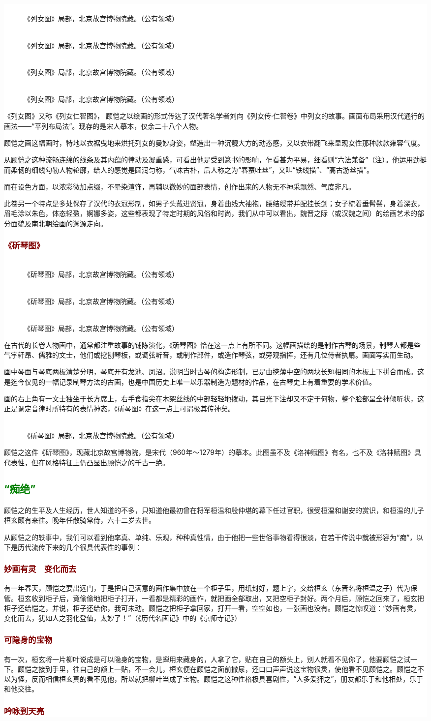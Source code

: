 <figure id="attachment_11330972" aria-describedby="caption-attachment-11330972" style="width: 450px" class="wp-caption aligncenter"><a target="_blank" href="https://i.epochtimes.com/assets/uploads/2019/06/1459646599100-450x155.jpg"><img class="size-medium wp-image-11330972" src="https://i.epochtimes.com/assets/uploads/2019/06/1459646599100-450x155-450x155.jpg" alt="" width="450" b="155" /></a><figcaption id="caption-attachment-11330972" class="wp-caption-text">《列女图》局部，北京故宫博物院藏。（公有领域）</figcaption></figure>
<figure id="attachment_11330973" aria-describedby="caption-attachment-11330973" style="width: 450px" class="wp-caption aligncenter"><a target="_blank" href="https://i.epochtimes.com/assets/uploads/2019/06/3-24.jpg"><img class="size-medium wp-image-11330973" src="https://i.epochtimes.com/assets/uploads/2019/06/3-24-450x158.jpg" alt="" width="450" b="158" /></a><figcaption id="caption-attachment-11330973" class="wp-caption-text">《列女图》局部，北京故宫博物院藏。（公有领域）</figcaption></figure>
<figure id="attachment_11330974" aria-describedby="caption-attachment-11330974" style="width: 450px" class="wp-caption aligncenter"><a target="_blank" href="https://i.epochtimes.com/assets/uploads/2019/06/4-15.jpg"><img class="size-medium wp-image-11330974" src="https://i.epochtimes.com/assets/uploads/2019/06/4-15-450x158.jpg" alt="" width="450" b="158" /></a><figcaption id="caption-attachment-11330974" class="wp-caption-text">《列女图》局部，北京故宫博物院藏。（公有领域）</figcaption></figure>
<figure id="attachment_11330976" aria-describedby="caption-attachment-11330976" style="width: 450px" class="wp-caption aligncenter"><a target="_blank" href="https://i.epochtimes.com/assets/uploads/2019/06/5-11.jpg"><img class="size-medium wp-image-11330976" src="https://i.epochtimes.com/assets/uploads/2019/06/5-11-450x158.jpg" alt="" width="450" b="158" /></a><figcaption id="caption-attachment-11330976" class="wp-caption-text">《列女图》局部，北京故宫博物院藏。（公有领域）</figcaption></figure>
<p>《列女图》又称《列女仁智图》， <ahref="https://github.com/19920513/djy/blob/master/gb/tag/%E9%A1%BE%E6%81%BA%E4%B9%8B.md#1">顾恺之</a>以绘画的形式传达了汉代著名学者刘向《列女传·仁智卷》中列女的故事。画面布局采用汉代通行的画法——“平列布局法”。现存的是宋人摹本，仅余二十八个人物。</p>
<p>顾恺之画这幅画时，特地以衣裾曳地来烘托列女的曼妙身姿，塑造出一种沉靓大方的动态感，又以衣带翻飞来显现女性那种款款雍容气度。</p>
<p>从顾恺之这种流畅连绵的线条及其内蕴的律动及凝重感，可看出他是受到篆书的影响，乍看甚为平易，细看则“六法兼备”（注）。他运用劲挺而柔韧的细线勾勒人物轮廓，给人的感觉是圆润匀称，气味古朴，后人称之为“春蚕吐丝”，又叫“<ahref="https://github.com/19920513/djy/blob/master/gb/tag/%E9%93%81%E7%BA%BF%E6%8F%8F.md#1">铁线描</a>”、“高古游丝描”。</p>
<p>而在设色方面，以浓彩微加点缀，不晕染渲饰，再辅以微妙的面部表情，创作出来的人物无不神采飘然、气度非凡。</p>
<p>此卷另一个特点是多处保存了汉代的衣冠形制，如男子头戴进贤冠，身着曲线大袖袍，腰结绶带并配挂长剑；女子梳着垂髾髻，身着深衣，眉毛涂以朱色，体态轻盈，婀娜多姿，这些都表现了特定时期的风俗和时尚，我们从中可以看出，魏晋之际（或汉魏之间）的绘画艺术的部分面貌及南北朝绘画的渊源走向。</p>
<h3><span style="color: #800000;"><strong>《斫琴图》</strong></span></h3>
<figure id="attachment_11330980" aria-describedby="caption-attachment-11330980" style="width: 450px" class="wp-caption aligncenter"><a target="_blank" href="https://i.epochtimes.com/assets/uploads/2019/06/11-7.jpg"><img class="size-medium wp-image-11330980" src="https://i.epochtimes.com/assets/uploads/2019/06/11-7-450x204.jpg" alt="" width="450" b="204" /></a><figcaption id="caption-attachment-11330980" class="wp-caption-text">《斫琴图》局部，北京故宫博物院藏。（公有领域）</figcaption></figure>
<figure id="attachment_11330983" aria-describedby="caption-attachment-11330983" style="width: 450px" class="wp-caption aligncenter"><a target="_blank" href="https://i.epochtimes.com/assets/uploads/2019/06/22-5.jpg"><img class="size-medium wp-image-11330983" src="https://i.epochtimes.com/assets/uploads/2019/06/22-5-450x196.jpg" alt="" width="450" b="196" /></a><figcaption id="caption-attachment-11330983" class="wp-caption-text">《斫琴图》局部，北京故宫博物院藏。（公有领域）</figcaption></figure>
<figure id="attachment_11330984" aria-describedby="caption-attachment-11330984" style="width: 450px" class="wp-caption aligncenter"><a target="_blank" href="https://i.epochtimes.com/assets/uploads/2019/06/33.jpg"><img class="size-medium wp-image-11330984" src="https://i.epochtimes.com/assets/uploads/2019/06/33-450x443.jpg" alt="" width="450" b="443" /></a><figcaption id="caption-attachment-11330984" class="wp-caption-text">《斫琴图》局部，北京故宫博物院藏。（公有领域）</figcaption></figure>
<p>在古代的长卷人物画中，通常都注重故事的铺陈演化，《斫琴图》恰在这一点上有所不同。这幅画描绘的是制作古琴的场景，制琴人都是些气宇轩昂、儒雅的文士，他们或挖刨琴板，或调弦听音，或制作部件，或造作琴弦，或旁观指挥，还有几位侍者执扇。画面写实而生动。</p>
<p>画中琴面与琴底两板清楚分明，琴底开有龙池、凤沼。说明当时古琴的构造形制，已是由挖薄中空的两块长短相同的木板上下拼合而成。这是迄今仅见的一幅记录制琴方法的古画，也是中国历史上唯一以乐器制造为题材的作品，在古琴史上有着重要的学术价值。</p>
<p>画的右上角有一文士独坐于长方席上，右手食指尖在木架丝线的中部轻轻地拨动，其目光下注却又不定于何物，整个脸部呈全神倾听状，这正是调定音律时所特有的表情神态，《斫琴图》在这一点上可谓极其传神矣。</p>
<figure id="attachment_11330986" aria-describedby="caption-attachment-11330986" style="width: 444px" class="wp-caption aligncenter"><a target="_blank" href="https://i.epochtimes.com/assets/uploads/2019/06/44-1.jpg"><img class="size-full wp-image-11330986" src="https://i.epochtimes.com/assets/uploads/2019/06/44-1.jpg" alt="" width="444" b="224" /></a><figcaption id="caption-attachment-11330986" class="wp-caption-text">《斫琴图》局部，北京故宫博物院藏。（公有领域）</figcaption></figure>
<p>顾恺之这件《斫琴图》，现藏北京故宫博物院，是宋代（960年～1279年）的摹本。此图虽不及《洛神赋图》有名，也不及《洛神赋图》具代表性，但在风格特征上仍凸显出顾恺之的千古一绝。</p>
<h2><span style="color: #008000;">“痴绝”</span></h2>
<p>顾恺之的生平及人生经历，世人知道的不多，只知道他最初曾在将军桓温和殷仲堪的幕下任过官职，很受桓温和谢安的赏识，和桓温的儿子桓玄颇有来往。晚年任散骑常侍，六十二岁去世。</p>
<p>从顾恺之的轶事中，我们可以看到他率真、单纯、乐观，种种真性情，由于他把一些世俗事物看得很淡，在若干传说中就被形容为“痴”，以下是历代流传下来的几个很具代表性的事例：</p>
<h3><span style="color: #800000;"><strong>妙画有灵　变化而去</strong></span></h3>
<p>有一年春天，顾恺之要出远门，于是把自己满意的画作集中放在一个柜子里，用纸封好，题上字，交给桓玄（东晋名将桓温之子）代为保管。桓玄收到柜子后，竟偷偷地把柜子打开，一看都是精彩的画作，就把画全部取出，又把空柜子封好。两个月后，顾恺之回来了，桓玄把柜子还给恺之，并说，柜子还给你，我可未动。顾恺之把柜子拿回家，打开一看，空空如也，一张画也没有。顾恺之惊叹道：“妙画有灵，变化而去，犹如人之羽化登仙，太妙了！”（《历代名画记》中的《京师寺记》）</p>
<h3><span style="color: #800000;"><strong>可隐身的宝物</strong></span></h3>
<p>有一次，桓玄将一片柳叶说成是可以隐身的宝物，是蝉用来藏身的，人拿了它，贴在自己的额头上，别人就看不见你了，他要顾恺之试一下。顾恺之接到手里，往自己的额上一贴，不一会儿，桓玄便在顾恺之面前撒尿，还口口声声说这宝物很灵，使他看不见顾恺之。顾恺之不以为怪，反而相信桓玄真的看不见他，所以就把柳叶当成了宝物。顾恺之这种性格极具喜剧性，“人多爱狎之”，朋友都乐于和他相处，乐于和他交往。</p>
<h3><span style="color: #800000;"><strong>吟咏到天亮</strong></span></h3>